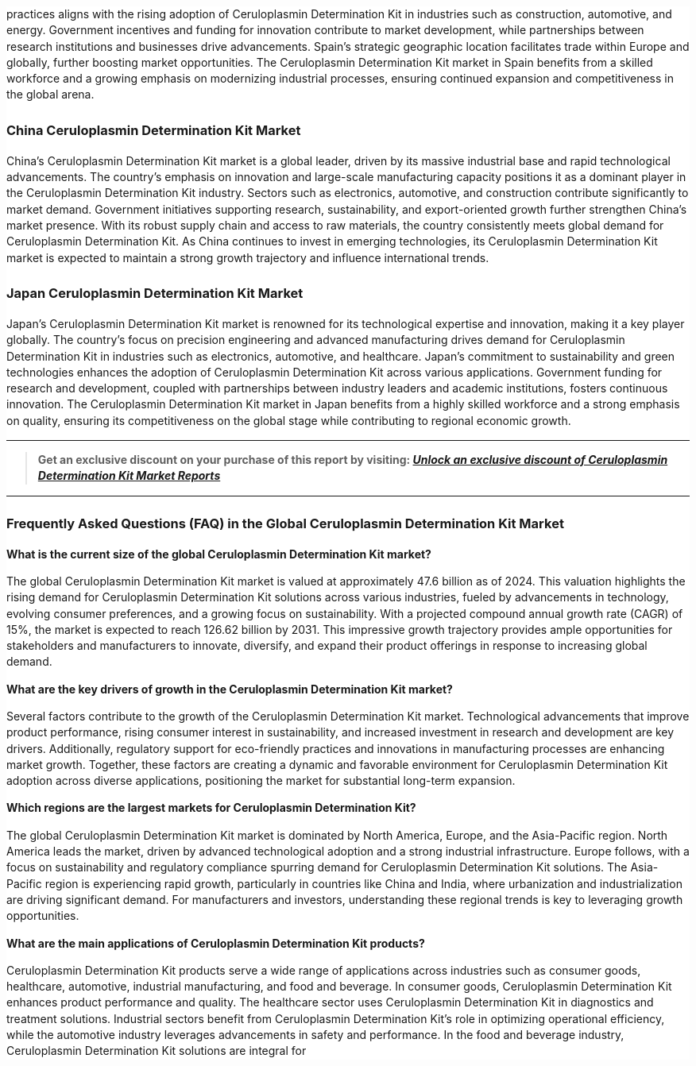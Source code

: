 practices aligns with the rising adoption of Ceruloplasmin Determination Kit in industries such as construction, automotive, and energy. Government incentives and funding for innovation contribute to market development, while partnerships between research institutions and businesses drive advancements. Spain&rsquo;s strategic geographic location facilitates trade within Europe and globally, further boosting market opportunities. The Ceruloplasmin Determination Kit market in Spain benefits from a skilled workforce and a growing emphasis on modernizing industrial processes, ensuring continued expansion and competitiveness in the global arena.</p><h3>China Ceruloplasmin Determination Kit Market</h3><p>China&rsquo;s Ceruloplasmin Determination Kit market is a global leader, driven by its massive industrial base and rapid technological advancements. The country&rsquo;s emphasis on innovation and large-scale manufacturing capacity positions it as a dominant player in the Ceruloplasmin Determination Kit industry. Sectors such as electronics, automotive, and construction contribute significantly to market demand. Government initiatives supporting research, sustainability, and export-oriented growth further strengthen China&rsquo;s market presence. With its robust supply chain and access to raw materials, the country consistently meets global demand for Ceruloplasmin Determination Kit. As China continues to invest in emerging technologies, its Ceruloplasmin Determination Kit market is expected to maintain a strong growth trajectory and influence international trends.</p><h3>Japan Ceruloplasmin Determination Kit Market</h3><p>Japan&rsquo;s Ceruloplasmin Determination Kit market is renowned for its technological expertise and innovation, making it a key player globally. The country&rsquo;s focus on precision engineering and advanced manufacturing drives demand for Ceruloplasmin Determination Kit in industries such as electronics, automotive, and healthcare. Japan&rsquo;s commitment to sustainability and green technologies enhances the adoption of Ceruloplasmin Determination Kit across various applications. Government funding for research and development, coupled with partnerships between industry leaders and academic institutions, fosters continuous innovation. The Ceruloplasmin Determination Kit market in Japan benefits from a highly skilled workforce and a strong emphasis on quality, ensuring its competitiveness on the global stage while contributing to regional economic growth.</p><hr /><blockquote><p><strong>Get an exclusive discount on your purchase of this report by visiting: <em><a href="://marketresearchpulse.com/ask-for-discount/117085?utm_source=Github&amp;utm_medium=029">Unlock an exclusive discount of Ceruloplasmin Determination Kit Market Reports</a></em>&nbsp;</strong></p></blockquote><hr /><h3>Frequently Asked Questions (FAQ) in the Global Ceruloplasmin Determination Kit Market</h3><p><strong>What is the current size of the global Ceruloplasmin Determination Kit market?</strong></p><p>The global Ceruloplasmin Determination Kit market is valued at approximately 47.6 billion as of 2024. This valuation highlights the rising demand for Ceruloplasmin Determination Kit solutions across various industries, fueled by advancements in technology, evolving consumer preferences, and a growing focus on sustainability. With a projected compound annual growth rate (CAGR) of 15%, the market is expected to reach 126.62 billion by 2031. This impressive growth trajectory provides ample opportunities for stakeholders and manufacturers to innovate, diversify, and expand their product offerings in response to increasing global demand.</p><p><strong>What are the key drivers of growth in the Ceruloplasmin Determination Kit market?</strong></p><p>Several factors contribute to the growth of the Ceruloplasmin Determination Kit market. Technological advancements that improve product performance, rising consumer interest in sustainability, and increased investment in research and development are key drivers. Additionally, regulatory support for eco-friendly practices and innovations in manufacturing processes are enhancing market growth. Together, these factors are creating a dynamic and favorable environment for Ceruloplasmin Determination Kit adoption across diverse applications, positioning the market for substantial long-term expansion.</p><p><strong>Which regions are the largest markets for Ceruloplasmin Determination Kit?</strong></p><p>The global Ceruloplasmin Determination Kit market is dominated by North America, Europe, and the Asia-Pacific region. North America leads the market, driven by advanced technological adoption and a strong industrial infrastructure. Europe follows, with a focus on sustainability and regulatory compliance spurring demand for Ceruloplasmin Determination Kit solutions. The Asia-Pacific region is experiencing rapid growth, particularly in countries like China and India, where urbanization and industrialization are driving significant demand. For manufacturers and investors, understanding these regional trends is key to leveraging growth opportunities.</p><p><strong>What are the main applications of Ceruloplasmin Determination Kit products?</strong></p><p>Ceruloplasmin Determination Kit products serve a wide range of applications across industries such as consumer goods, healthcare, automotive, industrial manufacturing, and food and beverage. In consumer goods, Ceruloplasmin Determination Kit enhances product performance and quality. The healthcare sector uses Ceruloplasmin Determination Kit in diagnostics and treatment solutions. Industrial sectors benefit from Ceruloplasmin Determination Kit&rsquo;s role in optimizing operational efficiency, while the automotive industry leverages advancements in safety and performance. In the food and beverage industry, Ceruloplasmin Determination Kit solutions are integral for